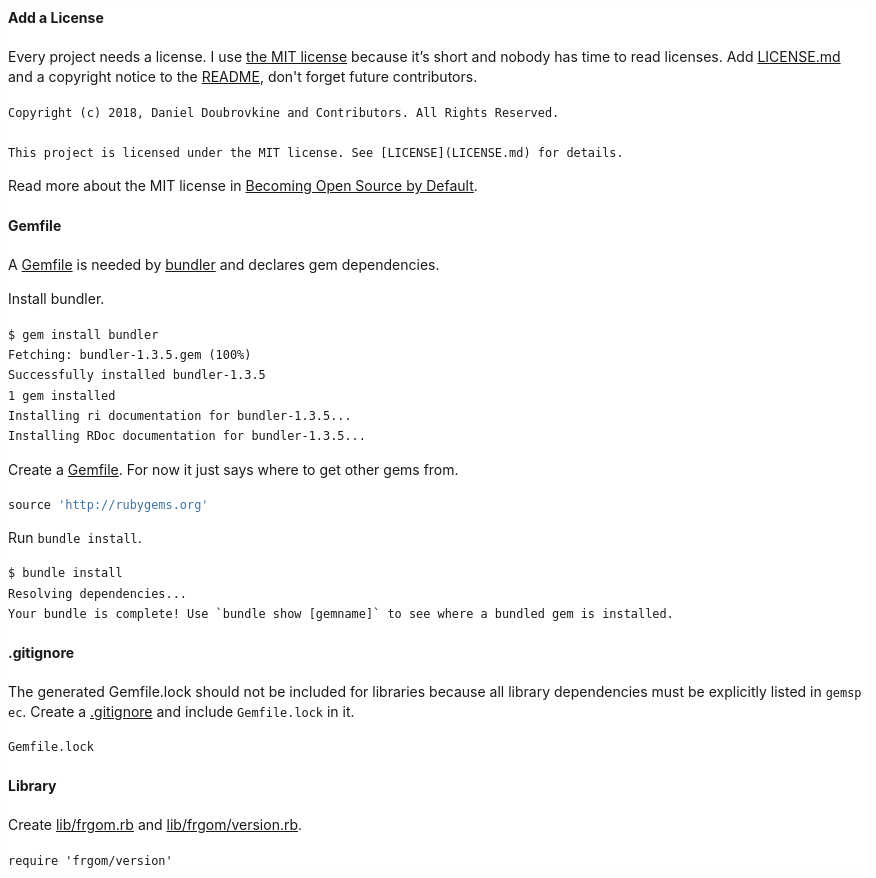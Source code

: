 #### Add a License

Every project needs a license. I use [the MIT license](https://github.com/dblock/frgom/blob/master/LICENSE.md) because it’s short and nobody has time to read licenses. Add [LICENSE.md](LICENSE.md) and a copyright notice to the [README](README.md), don't forget future contributors.

```
Copyright (c) 2018, Daniel Doubrovkine and Contributors. All Rights Reserved.

This project is licensed under the MIT license. See [LICENSE](LICENSE.md) for details.
```

Read more about the MIT license in [Becoming Open Source by Default](http://code.dblock.org/2015/02/09/becoming-open-source-by-default.html).

#### Gemfile

A [Gemfile](Gemfile) is needed by [bundler](http://gembundler.com) and declares gem dependencies.

Install bundler.

```
$ gem install bundler
Fetching: bundler-1.3.5.gem (100%)
Successfully installed bundler-1.3.5
1 gem installed
Installing ri documentation for bundler-1.3.5...
Installing RDoc documentation for bundler-1.3.5...
```

Create a [Gemfile](Gemfile). For now it just says where to get other gems from.

```ruby
source 'http://rubygems.org'
```

Run `bundle install`.

```
$ bundle install
Resolving dependencies...
Your bundle is complete! Use `bundle show [gemname]` to see where a bundled gem is installed.
```

#### .gitignore

The generated Gemfile.lock should not be included for libraries because all library dependencies must be explicitly listed in `gemspec`. Create a [.gitignore](.gitignore) and include `Gemfile.lock` in it.

```
Gemfile.lock
```

#### Library

Create [lib/frgom.rb](lib/frgom.rb) and [lib/frgom/version.rb](lib/frgom/version.rb).

```
require 'frgom/version'
```
